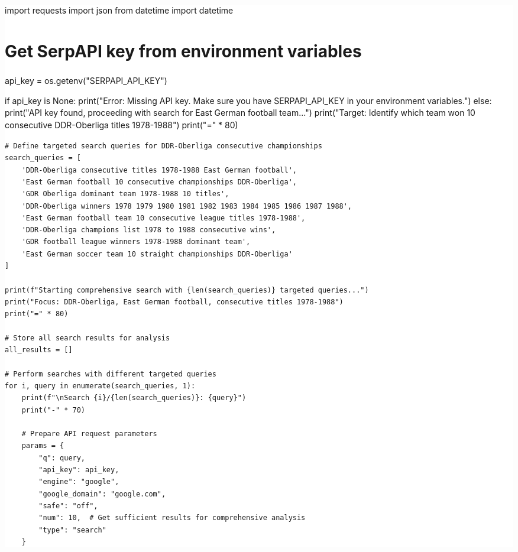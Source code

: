 import requests
import json
from datetime import datetime

# Get SerpAPI key from environment variables
api_key = os.getenv("SERPAPI_API_KEY")

if api_key is None:
    print("Error: Missing API key. Make sure you have SERPAPI_API_KEY in your environment variables.")
else:
    print("API key found, proceeding with search for East German football team...")
    print("Target: Identify which team won 10 consecutive DDR-Oberliga titles 1978-1988")
    print("=" * 80)

    # Define targeted search queries for DDR-Oberliga consecutive championships
    search_queries = [
        'DDR-Oberliga consecutive titles 1978-1988 East German football',
        'East German football 10 consecutive championships DDR-Oberliga',
        'GDR Oberliga dominant team 1978-1988 10 titles',
        'DDR-Oberliga winners 1978 1979 1980 1981 1982 1983 1984 1985 1986 1987 1988',
        'East German football team 10 consecutive league titles 1978-1988',
        'DDR-Oberliga champions list 1978 to 1988 consecutive wins',
        'GDR football league winners 1978-1988 dominant team',
        'East German soccer team 10 straight championships DDR-Oberliga'
    ]

    print(f"Starting comprehensive search with {len(search_queries)} targeted queries...")
    print("Focus: DDR-Oberliga, East German football, consecutive titles 1978-1988")
    print("=" * 80)

    # Store all search results for analysis
    all_results = []

    # Perform searches with different targeted queries
    for i, query in enumerate(search_queries, 1):
        print(f"\nSearch {i}/{len(search_queries)}: {query}")
        print("-" * 70)
        
        # Prepare API request parameters
        params = {
            "q": query,
            "api_key": api_key,
            "engine": "google",
            "google_domain": "google.com",
            "safe": "off",
            "num": 10,  # Get sufficient results for comprehensive analysis
            "type": "search"
        }
        